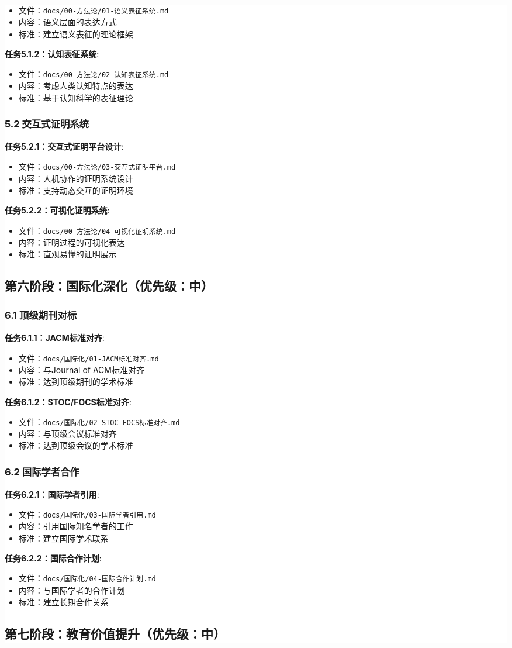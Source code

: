 - 文件：`docs/00-方法论/01-语义表征系统.md`
- 内容：语义层面的表达方式
- 标准：建立语义表征的理论框架

**任务5.1.2：认知表征系统**:

- 文件：`docs/00-方法论/02-认知表征系统.md`
- 内容：考虑人类认知特点的表达
- 标准：基于认知科学的表征理论

### 5.2 交互式证明系统

**任务5.2.1：交互式证明平台设计**:

- 文件：`docs/00-方法论/03-交互式证明平台.md`
- 内容：人机协作的证明系统设计
- 标准：支持动态交互的证明环境

**任务5.2.2：可视化证明系统**:

- 文件：`docs/00-方法论/04-可视化证明系统.md`
- 内容：证明过程的可视化表达
- 标准：直观易懂的证明展示

## 第六阶段：国际化深化（优先级：中）

### 6.1 顶级期刊对标

**任务6.1.1：JACM标准对齐**:

- 文件：`docs/国际化/01-JACM标准对齐.md`
- 内容：与Journal of ACM标准对齐
- 标准：达到顶级期刊的学术标准

**任务6.1.2：STOC/FOCS标准对齐**:

- 文件：`docs/国际化/02-STOC-FOCS标准对齐.md`
- 内容：与顶级会议标准对齐
- 标准：达到顶级会议的学术标准

### 6.2 国际学者合作

**任务6.2.1：国际学者引用**:

- 文件：`docs/国际化/03-国际学者引用.md`
- 内容：引用国际知名学者的工作
- 标准：建立国际学术联系

**任务6.2.2：国际合作计划**:

- 文件：`docs/国际化/04-国际合作计划.md`
- 内容：与国际学者的合作计划
- 标准：建立长期合作关系

## 第七阶段：教育价值提升（优先级：中）
